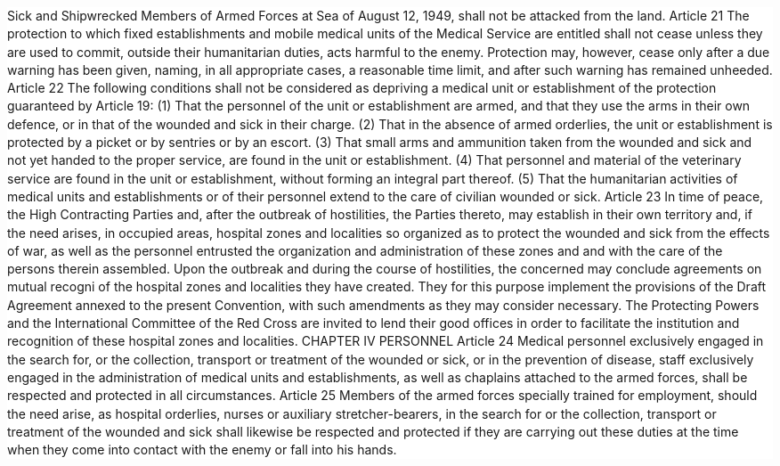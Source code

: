 Sick and Shipwrecked Members of Armed Forces at Sea of
August 12, 1949, shall not be attacked from the land.
Article 21
The protection to which fixed establishments and mobile
medical units of the Medical Service are entitled shall not cease
unless they are used to commit, outside their humanitarian
duties, acts harmful to the enemy. Protection may, however,
cease only after a due warning has been given, naming, in all
appropriate cases, a reasonable time limit, and after such
warning has remained unheeded.
Article 22
The following conditions shall not be considered as depriving
a medical unit or establishment of the protection guaranteed by
Article 19:
(1) That the personnel of the unit or establishment are armed,
and that they use the arms in their own defence, or in that of
the wounded and sick in their charge.
(2) That in the absence of armed orderlies, the unit or
establishment is protected by a picket or by sentries or by an
escort.
(3) That small arms and ammunition taken from the wounded
and sick and not yet handed to the proper service, are found
in the unit or establishment.
(4) That personnel and material of the veterinary service are
found in the unit or establishment, without forming an
integral part thereof.
(5) That the humanitarian activities of medical units and
establishments or of their personnel extend to the care of
civilian wounded or sick.
Article 23
In time of peace, the High Contracting Parties and, after the
outbreak of hostilities, the Parties thereto, may establish in their
own territory and, if the need arises, in occupied areas, hospital
zones and localities so organized as to protect the wounded and
sick from the effects of war, as well as the personnel entrusted
the organization and administration of these zones and
and with the care of the persons therein assembled.
Upon the outbreak and during the course of hostilities, the
concerned may conclude agreements on mutual recogni
of the hospital zones and localities they have created. They
for this purpose implement the provisions of the Draft
Agreement annexed to the present Convention, with such
amendments as they may consider necessary.
The Protecting Powers and the International Committee of
the Red Cross are invited to lend their good offices in order to
facilitate the institution and recognition of these hospital zones
and localities.
CHAPTER IV
PERSONNEL
Article 24
Medical personnel exclusively engaged in the search for, or
the collection, transport or treatment of the wounded or sick, or
in the prevention of disease, staff exclusively engaged in the
administration of medical units and establishments, as well as
chaplains attached to the armed forces, shall be respected and
protected in all circumstances.
Article 25
Members of the armed forces specially trained for employment,
should the need arise, as hospital orderlies, nurses or auxiliary
stretcher-bearers, in the search for or the collection, transport or
treatment of the wounded and sick shall likewise be respected
and protected if they are carrying out these duties at the time
when they come into contact with the enemy or fall into his
hands.
